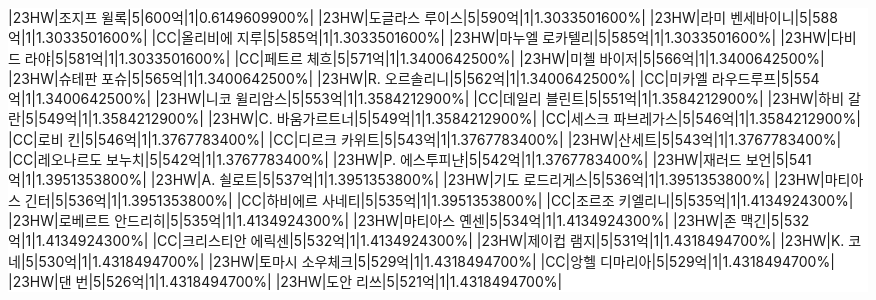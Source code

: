 |23HW|조지프 윌록|5|600억|1|0.6149609900%|
|23HW|도글라스 루이스|5|590억|1|1.3033501600%|
|23HW|라미 벤세바이니|5|588억|1|1.3033501600%|
|CC|올리비에 지루|5|585억|1|1.3033501600%|
|23HW|마누엘 로카텔리|5|585억|1|1.3033501600%|
|23HW|다비드 라야|5|581억|1|1.3033501600%|
|CC|페트르 체흐|5|571억|1|1.3400642500%|
|23HW|미첼 바이저|5|566억|1|1.3400642500%|
|23HW|슈테판 포슈|5|565억|1|1.3400642500%|
|23HW|R. 오르솔리니|5|562억|1|1.3400642500%|
|CC|미카엘 라우드루프|5|554억|1|1.3400642500%|
|23HW|니코 윌리암스|5|553억|1|1.3584212900%|
|CC|데일리 블린트|5|551억|1|1.3584212900%|
|23HW|하비 갈란|5|549억|1|1.3584212900%|
|23HW|C. 바움가르트너|5|549억|1|1.3584212900%|
|CC|세스크 파브레가스|5|546억|1|1.3584212900%|
|CC|로비 킨|5|546억|1|1.3767783400%|
|CC|디르크 카위트|5|543억|1|1.3767783400%|
|23HW|산세트|5|543억|1|1.3767783400%|
|CC|레오나르도 보누치|5|542억|1|1.3767783400%|
|23HW|P. 에스투피냔|5|542억|1|1.3767783400%|
|23HW|재러드 보언|5|541억|1|1.3951353800%|
|23HW|A. 쇨로트|5|537억|1|1.3951353800%|
|23HW|기도 로드리게스|5|536억|1|1.3951353800%|
|23HW|마티아스 긴터|5|536억|1|1.3951353800%|
|CC|하비에르 사네티|5|535억|1|1.3951353800%|
|CC|조르조 키엘리니|5|535억|1|1.4134924300%|
|23HW|로베르트 안드리히|5|535억|1|1.4134924300%|
|23HW|마티아스 옌센|5|534억|1|1.4134924300%|
|23HW|존 맥긴|5|532억|1|1.4134924300%|
|CC|크리스티안 에릭센|5|532억|1|1.4134924300%|
|23HW|제이컵 램지|5|531억|1|1.4318494700%|
|23HW|K. 코네|5|530억|1|1.4318494700%|
|23HW|토마시 소우체크|5|529억|1|1.4318494700%|
|CC|앙헬 디마리아|5|529억|1|1.4318494700%|
|23HW|댄 번|5|526억|1|1.4318494700%|
|23HW|도안 리쓰|5|521억|1|1.4318494700%|